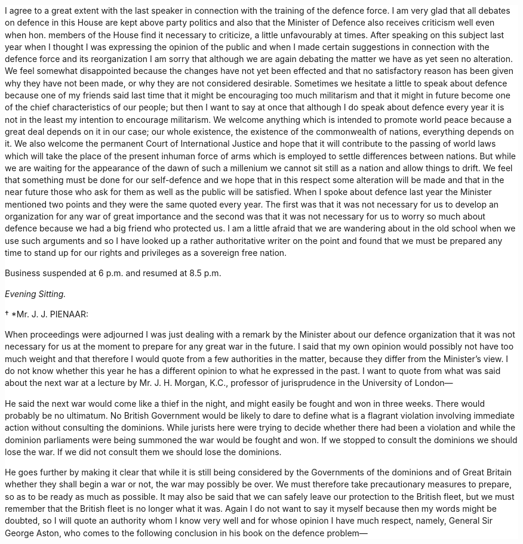 <p>I agree to a great extent with the last speaker in connection with the training of the defence force. I am very glad that all debates on defence in this House are kept above party politics and also that the Minister of Defence also receives criticism well even when hon. members of the House find it necessary to criticize, a little unfavourably at times. After speaking on this subject last year when I thought I was expressing the opinion of the public and when I made certain suggestions in connection with the defence force and its reorganization I am sorry that although we are again debating the matter we have as yet seen no alteration. We feel somewhat disappointed because the changes have not yet been effected and that no satisfactory reason has been given why they have not been made, or why they are not considered desirable. Sometimes we hesitate a little to speak about defence because one of my friends said last time that it might be encouraging too much militarism and that it might in future become one of the chief characteristics of our people; but then I want to say at once that although I do speak about defence every year it is not in the least my intention to encourage militarism. We welcome anything which is intended to promote world peace because a great deal depends on it in our case; our whole existence, the existence of the commonwealth of nations, everything depends on it. We also welcome the permanent Court of International Justice and hope that it will contribute to the passing of world laws which will take the place of the present inhuman force of arms which is employed to settle differences between nations. But while we are waiting for the appearance of the dawn of such a millenium we cannot sit still as a nation and allow things to drift. We feel that something must be done for our self-defence and we hope that in this respect some alteration will be made and that in the near future those who ask for them as well as the public will be satisfied. When I spoke about defence last year the Minister mentioned two points and they were the same quoted every year. The first was that it was not necessary for us to develop an organization for any war of great importance and the second was that it was not necessary for us to worry so much about defence because we had a big friend who protected us. I am a little afraid that we are wandering about in the old school when we use such arguments and so I have looked up a rather authoritative writer on the point and found that we must be prepared any time to stand up for our rights and privileges as a sovereign free nation.</p>

<p>Business suspended at 6 p.m. and resumed at 8.5 p.m.</p>

<p><i>Evening Sitting.</i></p>

</speech>

<speech by="#pienaar">

<from>&#x2020; *Mr. <person refersTo="hansard_za">J. J. PIENAAR</person>:</from>

<p>When proceedings were adjourned I was just dealing with a remark by the Minister about our defence organization that it was not necessary for us at the moment to prepare for any great war in the future. I said that my own opinion would possibly not have too much weight and that therefore I would quote from a few authorities in the matter, because they differ from the Minister&#x2019;s view. I do not know whether this year he has a different opinion to what he expressed in the past. I want to quote from what was said about the next war at a lecture by Mr. J. H. Morgan, K.C., professor of jurisprudence in the University of London&#x2014;</p>

<block name="quote">He said the next war would come like a thief in the night, and might easily be fought and won in three weeks. There would probably be no ultimatum. No British Government would be likely to dare to define what is a flagrant violation involving immediate action without consulting the dominions. While jurists here were trying to decide whether there had been a violation <span class="col_601-602" refersTo="page_0328"/>and while the dominion parliaments were being summoned the war would be fought and won. If we stopped to consult the dominions we should lose the war. If we did not consult them we should lose the dominions.</block>

<p>He goes further by making it clear that while it is still being considered by the Governments of the dominions and of Great Britain whether they shall begin a war or not, the war may possibly be over. We must therefore take precautionary measures to prepare, so as to be ready as much as possible. It may also be said that we can safely leave our protection to the British fleet, but we must remember that the British fleet is no longer what it was. Again I do not want to say it myself because then my words might be doubted, so I will quote an authority whom I know very well and for whose opinion I have much respect, namely, General Sir George Aston, who comes to the following conclusion in his book on the defence problem&#x2014;</p>
